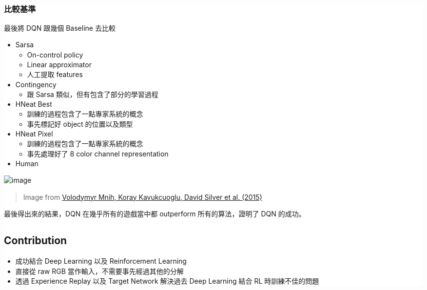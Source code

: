 ### 比較基準

最後將 DQN 跟幾個 Baseline 去比較
- Sarsa
    - On-control policy
    - Linear approximator
    - 人工提取 features
- Contingency
    - 跟 Sarsa 類似，但有包含了部分的學習過程
- HNeat Best
    - 訓練的過程包含了一點專家系統的概念
    - 事先標記好 object 的位置以及類型
- HNeat Pixel
    - 訓練的過程包含了一點專家系統的概念
    - 事先處理好了 8 color channel representation
- Human

![image](https://hackmd.io/_uploads/HyAZWEQop.png)
> Image from [Volodymyr Mnih, Koray Kavukcuoglu, David Silver et al. (2015)](https://arxiv.org/abs/1312.5602)

最後得出來的結果，DQN 在幾乎所有的遊戲當中都 outperform 所有的算法，證明了 DQN 的成功。

## Contribution

- 成功結合 Deep Learning 以及 Reinforcement Learning
- 直接從 raw RGB 當作輸入，不需要事先經過其他的分解
- 透過 Experience Replay 以及 Target Network 解決過去 Deep Learning 結合 RL 時訓練不佳的問題
